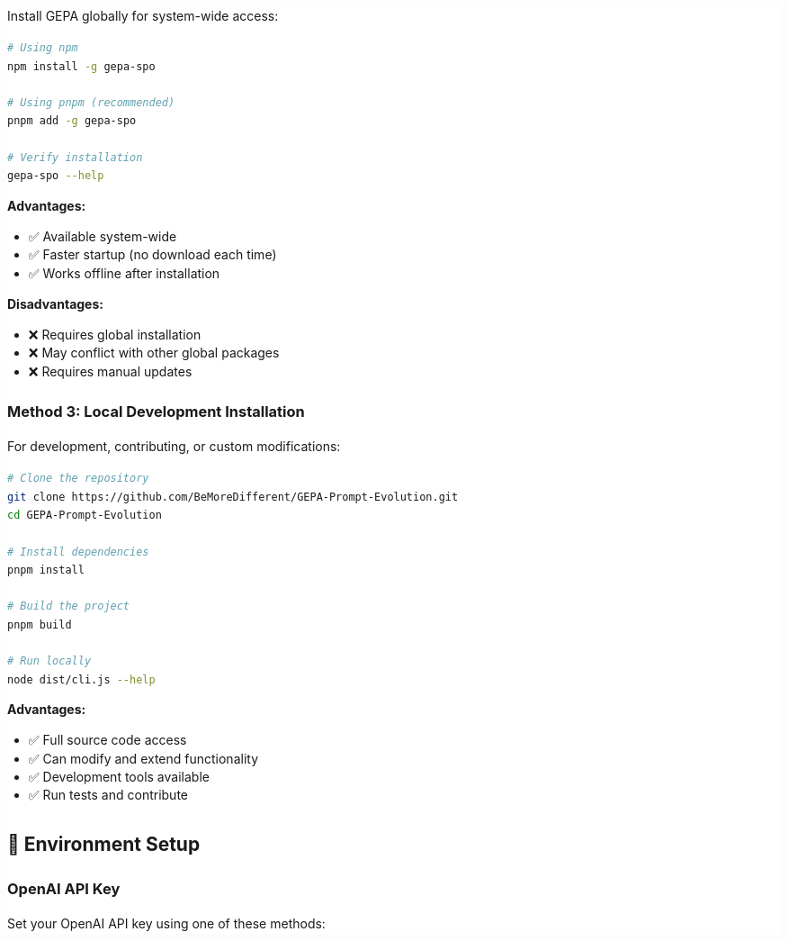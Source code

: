 Install GEPA globally for system-wide access:

```bash
# Using npm
npm install -g gepa-spo

# Using pnpm (recommended)
pnpm add -g gepa-spo

# Verify installation
gepa-spo --help
```

**Advantages:**
- ✅ Available system-wide
- ✅ Faster startup (no download each time)
- ✅ Works offline after installation

**Disadvantages:**
- ❌ Requires global installation
- ❌ May conflict with other global packages
- ❌ Requires manual updates

### Method 3: Local Development Installation

For development, contributing, or custom modifications:

```bash
# Clone the repository
git clone https://github.com/BeMoreDifferent/GEPA-Prompt-Evolution.git
cd GEPA-Prompt-Evolution

# Install dependencies
pnpm install

# Build the project
pnpm build

# Run locally
node dist/cli.js --help
```

**Advantages:**
- ✅ Full source code access
- ✅ Can modify and extend functionality
- ✅ Development tools available
- ✅ Run tests and contribute

## 🔧 Environment Setup

### OpenAI API Key

Set your OpenAI API key using one of these methods:
